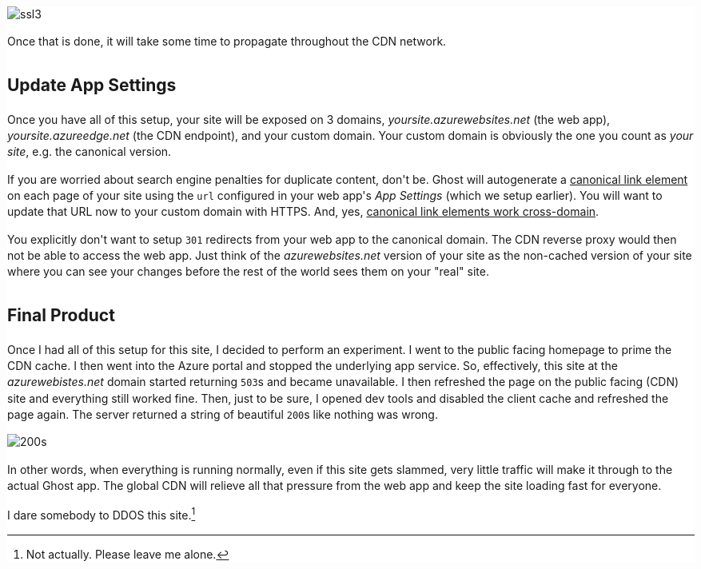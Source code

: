 ![ssl3](//images.ctfassets.net/tzzj042liag9/33B67hiTnGOMoiWgiUGYEU/f16d1f03fc58c408299d3302a583ef08/ssl3.PNG)

Once that is done, it will take some time to propagate throughout the CDN network.

## Update App Settings

Once you have all of this setup, your site will be exposed on 3 domains, _yoursite.azurewebsites.net_ (the web app), _yoursite.azureedge.net_ (the CDN endpoint), and your custom domain. Your custom domain is obviously the one you count as _your site_, e.g. the canonical version.

If you are worried about search engine penalties for duplicate content, don't be. Ghost will autogenerate a [canonical link element](https://support.google.com/webmasters/answer/139066?hl=en) on each page of your site using the `url` configured in your web app's _App Settings_ (which we setup earlier). You will want to update that URL now to your custom domain with HTTPS. And, yes, [canonical link elements work cross-domain](https://webmasters.googleblog.com/2009/12/handling-legitimate-cross-domain.html).

<div class="alert alert-warning">
<i class="fa fa-exclamation-circle" title="Warning"></i>

You explicitly don't want to setup `301` redirects from your web app to the canonical domain. The CDN reverse proxy would then not be able to access the web app. Just think of the _azurewebsites.net_ version of your site as the non-cached version of your site where you can see your changes before the rest of the world sees them on your "real" site.

</div>

## Final Product

Once I had all of this setup for this site, I decided to perform an experiment. I went to the public facing homepage to prime the CDN cache. I then went into the Azure portal and stopped the underlying app service. So, effectively, this site at the _azurewebistes.net_ domain started returning `503`s and became unavailable. I then refreshed the page on the public facing (CDN) site and everything still worked fine. Then, just to be sure, I opened dev tools and disabled the client cache and refreshed the page again. The server returned a string of beautiful `200`s like nothing was wrong.

![200s](//images.ctfassets.net/tzzj042liag9/2oG8Nr4JY8G04q60Mi4g6y/cc347295b0b7da1a7a9b1e565fec7e04/200s.PNG)

In other words, when everything is running normally, even if this site gets slammed, very little traffic will make it through to the actual Ghost app. The global CDN will relieve all that pressure from the web app and keep the site loading fast for everyone.

I dare somebody to DDOS this site.[^2] 

[^1]: For certain values of free.
[^2]: Not actually. Please leave me alone.
